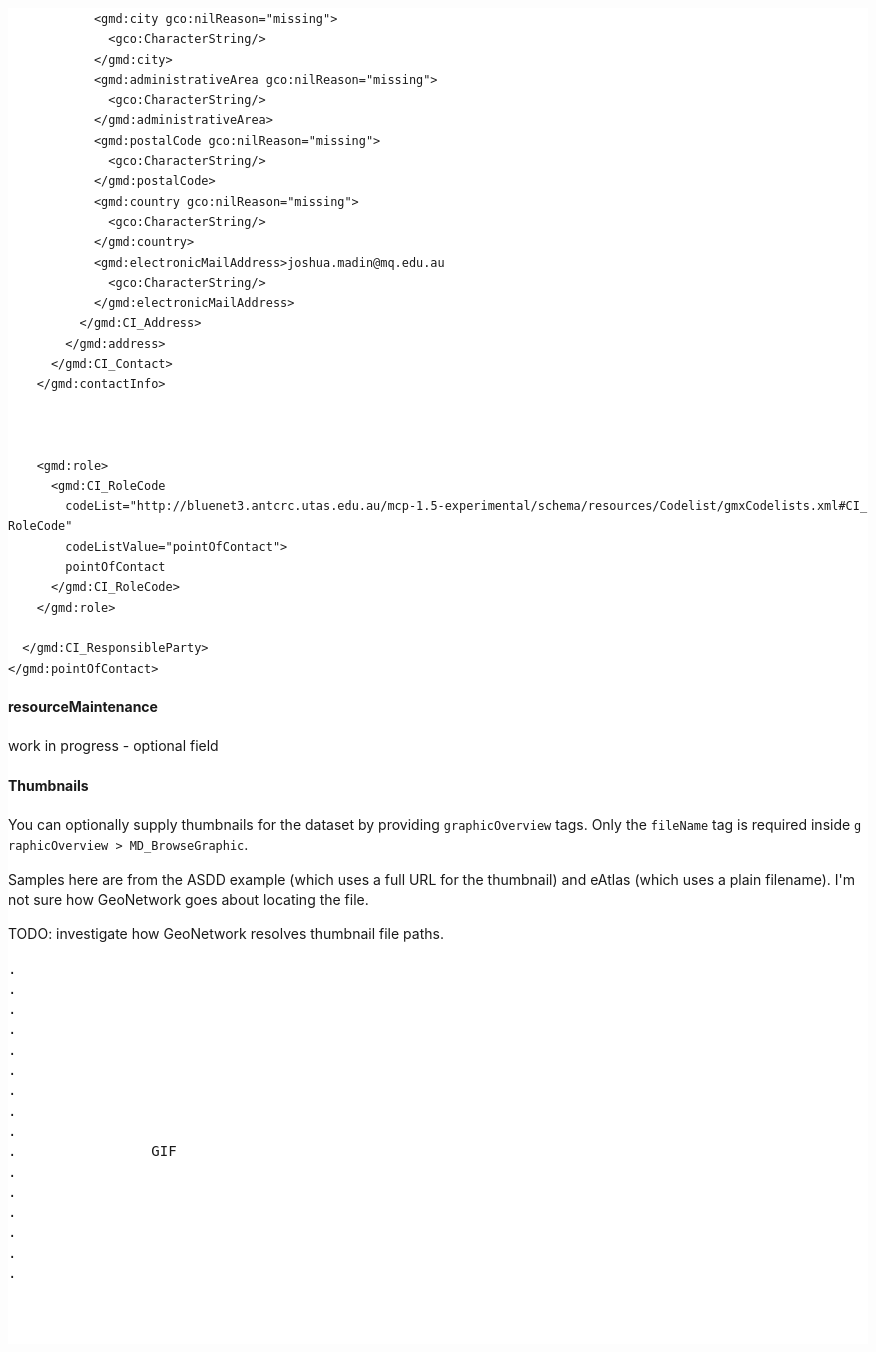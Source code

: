                 <gmd:city gco:nilReason="missing">
                  <gco:CharacterString/>
                </gmd:city>
                <gmd:administrativeArea gco:nilReason="missing">
                  <gco:CharacterString/>
                </gmd:administrativeArea>
                <gmd:postalCode gco:nilReason="missing">
                  <gco:CharacterString/>
                </gmd:postalCode>
                <gmd:country gco:nilReason="missing">
                  <gco:CharacterString/>
                </gmd:country>
                <gmd:electronicMailAddress>joshua.madin@mq.edu.au
                  <gco:CharacterString/>
                </gmd:electronicMailAddress>
              </gmd:CI_Address>
            </gmd:address>
          </gmd:CI_Contact>
        </gmd:contactInfo>



        <gmd:role>
          <gmd:CI_RoleCode
            codeList="http://bluenet3.antcrc.utas.edu.au/mcp-1.5-experimental/schema/resources/Codelist/gmxCodelists.xml#CI_RoleCode"
            codeListValue="pointOfContact">
            pointOfContact
          </gmd:CI_RoleCode>
        </gmd:role>

      </gmd:CI_ResponsibleParty>
    </gmd:pointOfContact>

#### resourceMaintenance

work in progress - optional field


#### Thumbnails

You can optionally supply thumbnails for the dataset by providing
`graphicOverview` tags.  Only the `fileName` tag is required inside
`graphicOverview > MD_BrowseGraphic`.

Samples here are from the ASDD example (which uses a full URL for the
thumbnail) and eAtlas (which uses a plain filename).  I'm not sure how
GeoNetwork goes about locating the file.

TODO: investigate how GeoNetwork resolves thumbnail file paths.

<pre>
.    <gmd:graphicOverview>
.        <gmd:MD_BrowseGraphic>
.            <gmd:fileName gco:nilReason="missing">
.                <gco:CharacterString></gco:CharacterString>
.            </gmd:fileName>
.            <gmd:fileDescription>
.                <gco:CharacterString></gco:CharacterString>
.            </gmd:fileDescription>
.            <gmd:fileType>
.                <gco:CharacterString>GIF</gco:CharacterString>
.            </gmd:fileType>
.        </gmd:MD_BrowseGraphic>
.    </gmd:graphicOverview>
.
.    <gmd:graphicOverview>
.        <gmd:MD_BrowseGraphic>